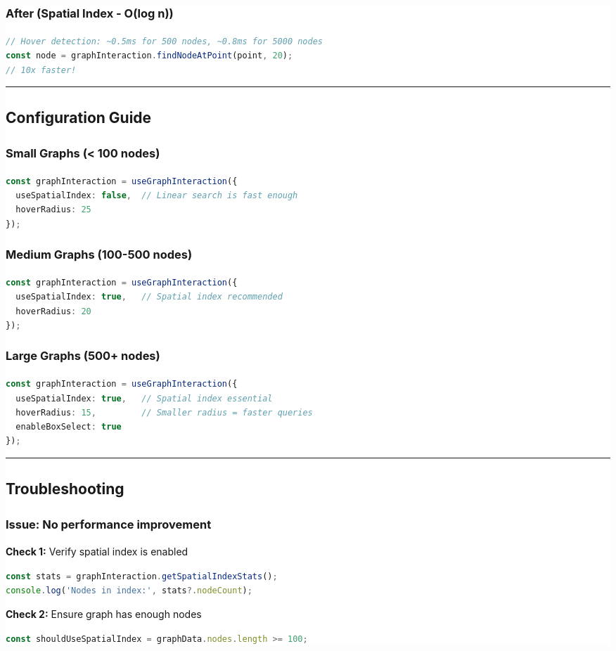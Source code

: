 ### After (Spatial Index - O(log n))
```typescript
// Hover detection: ~0.5ms for 500 nodes, ~0.8ms for 5000 nodes
const node = graphInteraction.findNodeAtPoint(point, 20);
// 10x faster!
```

---

## Configuration Guide

### Small Graphs (< 100 nodes)

```typescript
const graphInteraction = useGraphInteraction({
  useSpatialIndex: false,  // Linear search is fast enough
  hoverRadius: 25
});
```

### Medium Graphs (100-500 nodes)

```typescript
const graphInteraction = useGraphInteraction({
  useSpatialIndex: true,   // Spatial index recommended
  hoverRadius: 20
});
```

### Large Graphs (500+ nodes)

```typescript
const graphInteraction = useGraphInteraction({
  useSpatialIndex: true,   // Spatial index essential
  hoverRadius: 15,         // Smaller radius = faster queries
  enableBoxSelect: true
});
```

---

## Troubleshooting

### Issue: No performance improvement

**Check 1:** Verify spatial index is enabled
```typescript
const stats = graphInteraction.getSpatialIndexStats();
console.log('Nodes in index:', stats?.nodeCount);
```

**Check 2:** Ensure graph has enough nodes
```typescript
const shouldUseSpatialIndex = graphData.nodes.length >= 100;
```
